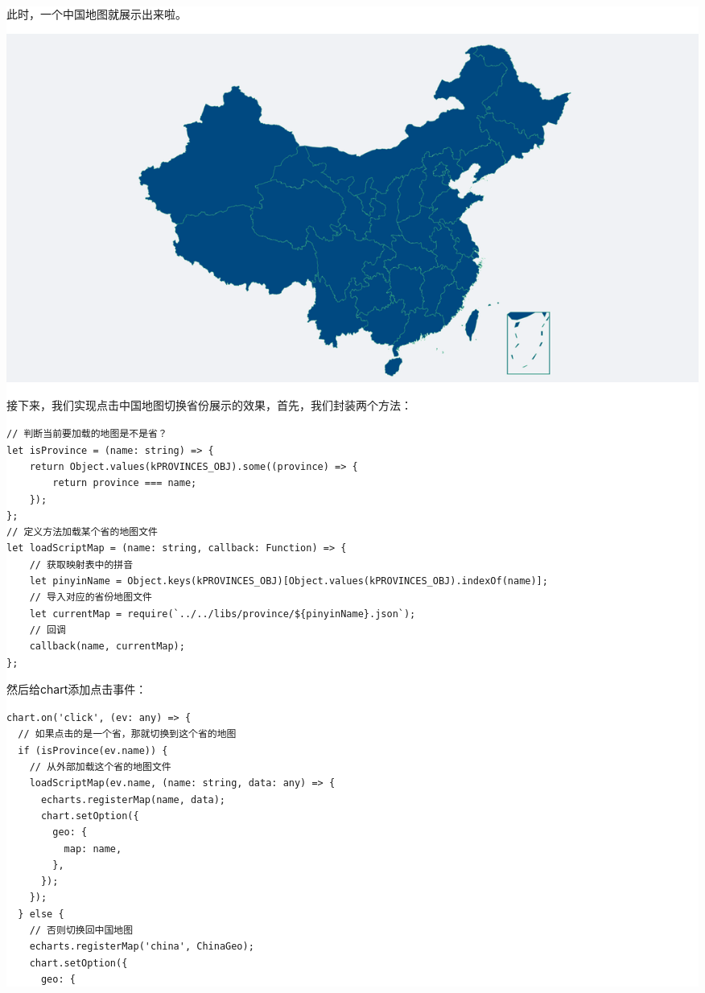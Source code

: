 此时，一个中国地图就展示出来啦。

![](./IMGS/echarts_map_china.png)

接下来，我们实现点击中国地图切换省份展示的效果，首先，我们封装两个方法：

```tsx
// 判断当前要加载的地图是不是省？
let isProvince = (name: string) => {
    return Object.values(kPROVINCES_OBJ).some((province) => {
   		return province === name;
    });
};
// 定义方法加载某个省的地图文件
let loadScriptMap = (name: string, callback: Function) => {
    // 获取映射表中的拼音
    let pinyinName = Object.keys(kPROVINCES_OBJ)[Object.values(kPROVINCES_OBJ).indexOf(name)];
    // 导入对应的省份地图文件
    let currentMap = require(`../../libs/province/${pinyinName}.json`);
    // 回调
    callback(name, currentMap);
};
```

然后给chart添加点击事件：

```tsx
chart.on('click', (ev: any) => {
  // 如果点击的是一个省，那就切换到这个省的地图
  if (isProvince(ev.name)) {
    // 从外部加载这个省的地图文件
    loadScriptMap(ev.name, (name: string, data: any) => {
      echarts.registerMap(name, data);
      chart.setOption({
        geo: {
          map: name,
        },
      });
    });
  } else {
    // 否则切换回中国地图
    echarts.registerMap('china', ChinaGeo);
    chart.setOption({
      geo: {
```